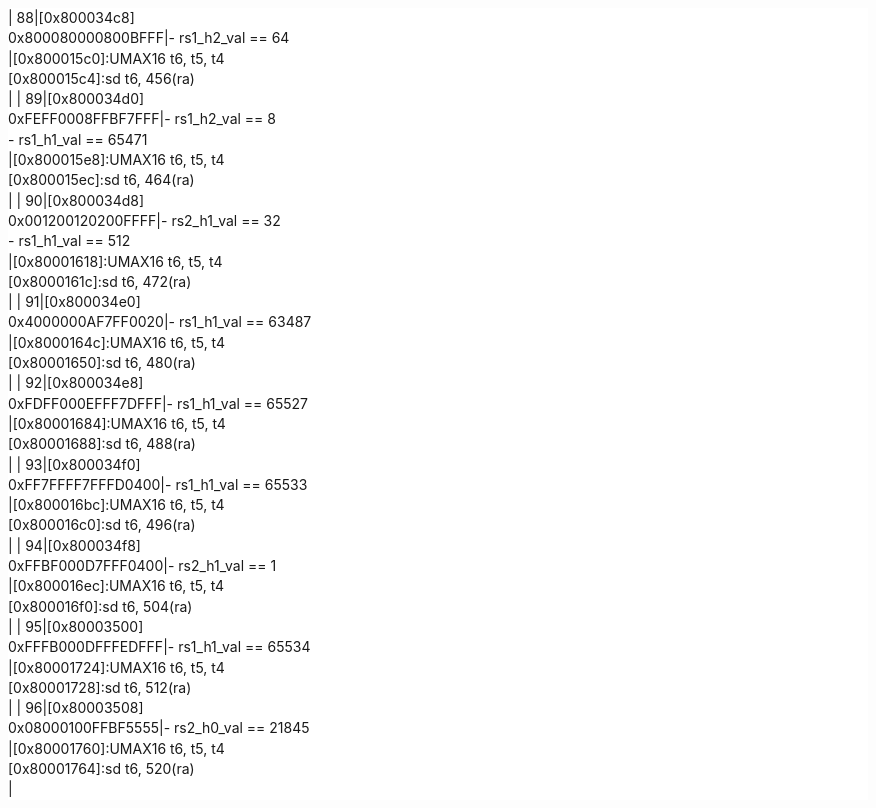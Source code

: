 |  88|[0x800034c8]<br>0x800080000800BFFF|- rs1_h2_val == 64<br>                                                                                                                                                                                                                                                                                                                                                                                                                                                                                                                      |[0x800015c0]:UMAX16 t6, t5, t4<br> [0x800015c4]:sd t6, 456(ra)<br>   |
|  89|[0x800034d0]<br>0xFEFF0008FFBF7FFF|- rs1_h2_val == 8<br> - rs1_h1_val == 65471<br>                                                                                                                                                                                                                                                                                                                                                                                                                                                                                             |[0x800015e8]:UMAX16 t6, t5, t4<br> [0x800015ec]:sd t6, 464(ra)<br>   |
|  90|[0x800034d8]<br>0x001200120200FFFF|- rs2_h1_val == 32<br> - rs1_h1_val == 512<br>                                                                                                                                                                                                                                                                                                                                                                                                                                                                                              |[0x80001618]:UMAX16 t6, t5, t4<br> [0x8000161c]:sd t6, 472(ra)<br>   |
|  91|[0x800034e0]<br>0x4000000AF7FF0020|- rs1_h1_val == 63487<br>                                                                                                                                                                                                                                                                                                                                                                                                                                                                                                                   |[0x8000164c]:UMAX16 t6, t5, t4<br> [0x80001650]:sd t6, 480(ra)<br>   |
|  92|[0x800034e8]<br>0xFDFF000EFFF7DFFF|- rs1_h1_val == 65527<br>                                                                                                                                                                                                                                                                                                                                                                                                                                                                                                                   |[0x80001684]:UMAX16 t6, t5, t4<br> [0x80001688]:sd t6, 488(ra)<br>   |
|  93|[0x800034f0]<br>0xFF7FFFF7FFFD0400|- rs1_h1_val == 65533<br>                                                                                                                                                                                                                                                                                                                                                                                                                                                                                                                   |[0x800016bc]:UMAX16 t6, t5, t4<br> [0x800016c0]:sd t6, 496(ra)<br>   |
|  94|[0x800034f8]<br>0xFFBF000D7FFF0400|- rs2_h1_val == 1<br>                                                                                                                                                                                                                                                                                                                                                                                                                                                                                                                       |[0x800016ec]:UMAX16 t6, t5, t4<br> [0x800016f0]:sd t6, 504(ra)<br>   |
|  95|[0x80003500]<br>0xFFFB000DFFFEDFFF|- rs1_h1_val == 65534<br>                                                                                                                                                                                                                                                                                                                                                                                                                                                                                                                   |[0x80001724]:UMAX16 t6, t5, t4<br> [0x80001728]:sd t6, 512(ra)<br>   |
|  96|[0x80003508]<br>0x08000100FFBF5555|- rs2_h0_val == 21845<br>                                                                                                                                                                                                                                                                                                                                                                                                                                                                                                                   |[0x80001760]:UMAX16 t6, t5, t4<br> [0x80001764]:sd t6, 520(ra)<br>   |